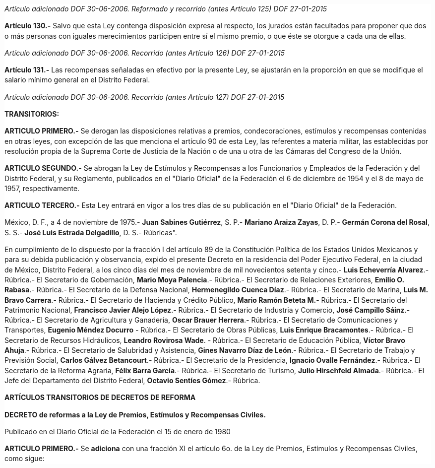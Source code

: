 *Artículo adicionado DOF 30-06-2006. Reformado y recorrido (antes Artículo 125) DOF 27-01-2015*

**Artículo 130.-** Salvo que esta Ley contenga disposición expresa al respecto, los jurados están facultados para proponer que dos o más personas con iguales merecimientos participen entre sí el mismo premio, o que éste se otorgue a cada una de ellas.

*Artículo adicionado DOF 30-06-2006. Recorrido (antes Artículo 126) DOF 27-01-2015*

**Artículo 131.-** Las recompensas señaladas en efectivo por la presente Ley, se ajustarán en la proporción en que se modifique el salario mínimo general en el Distrito Federal.

*Artículo adicionado DOF 30-06-2006. Recorrido (antes Artículo 127) DOF 27-01-2015*

**TRANSITORIOS:**

**ARTICULO PRIMERO.-** Se derogan las disposiciones relativas a premios, condecoraciones, estímulos y recompensas contenidas en otras leyes, con excepción de las que menciona el artículo 90 de esta Ley, las referentes a materia militar, las establecidas por resolución propia de la Suprema Corte de Justicia de la Nación o de una u otra de las Cámaras del Congreso de la Unión.

**ARTICULO SEGUNDO.-** Se abrogan la Ley de Estímulos y Recompensas a los Funcionarios y Empleados de la Federación y del Distrito Federal, y su Reglamento, publicados en el \"Diario Oficial\" de la Federación el 6 de diciembre de 1954 y el 8 de mayo de 1957, respectivamente.

**ARTICULO TERCERO.-** Esta Ley entrará en vigor a los tres días de su publicación en el \"Diario Oficial\" de la Federación.

México, D. F., a 4 de noviembre de 1975.- **Juan Sabines Gutiérrez**, S. P.- **Mariano Araiza Zayas**, D. P.- **Germán Corona del Rosal**, S. S.- **José Luis Estrada Delgadillo**, D. S.- Rúbricas\".

En cumplimiento de lo dispuesto por la fracción I del artículo 89 de la Constitución Política de los Estados Unidos Mexicanos y para su debida publicación y observancia, expido el presente Decreto en la residencia del Poder Ejecutivo Federal, en la ciudad de México, Distrito Federal, a los cinco días del mes de noviembre de mil novecientos setenta y cinco.- **Luis Echeverría Alvarez**.- Rúbrica.- El Secretario de Gobernación, **Mario Moya Palencia**.- Rúbrica.- El Secretario de Relaciones Exteriores, **Emilio O. Rabasa**.- Rúbrica.- El Secretario de la Defensa Nacional, **Hermenegildo Cuenca Díaz**.- Rúbrica.- El Secretario de Marina, **Luis M. Bravo Carrera**.- Rúbrica.- El Secretario de Hacienda y Crédito Público, **Mario Ramón Beteta M.**- Rúbrica.- El Secretario del Patrimonio Nacional, **Francisco Javier Alejo López**.- Rúbrica.- El Secretario de Industria y Comercio, **José Campillo Sáinz**.- Rúbrica.- El Secretario de Agricultura y Ganadería, **Oscar Brauer Herrera**.- Rúbrica.- El Secretario de Comunicaciones y Transportes, **Eugenio Méndez Docurro** - Rúbrica.- El Secretario de Obras Públicas, **Luis Enrique Bracamontes**.- Rúbrica.- El Secretario de Recursos Hidráulicos, **Leandro Rovirosa Wade**. - Rúbrica.- El Secretario de Educación Pública, **Víctor Bravo Ahuja**.- Rúbrica.- El Secretario de Salubridad y Asistencia, **Gines Navarro Díaz de León**.- Rúbrica.- El Secretario de Trabajo y Previsión Social, **Carlos Gálvez Betancourt**.- Rúbrica.- El Secretario de la Presidencia, **Ignacio Ovalle Fernández**.- Rúbrica.- El Secretario de la Reforma Agraria, **Félix Barra García**.- Rúbrica.- El Secretario de Turismo, **Julio Hirschfeld Almada**.- Rúbrica.- El Jefe del Departamento del Distrito Federal, **Octavio Sentíes Gómez**.- Rúbrica.

**ARTÍCULOS TRANSITORIOS DE DECRETOS DE REFORMA**

**DECRETO de reformas a la Ley de Premios, Estímulos y Recompensas Civiles.**

Publicado en el Diario Oficial de la Federación el 15 de enero de 1980

**ARTICULO PRIMERO.-** Se **adiciona** con una fracción XI el artículo 6o. de la Ley de Premios, Estímulos y Recompensas Civiles, como sigue:
